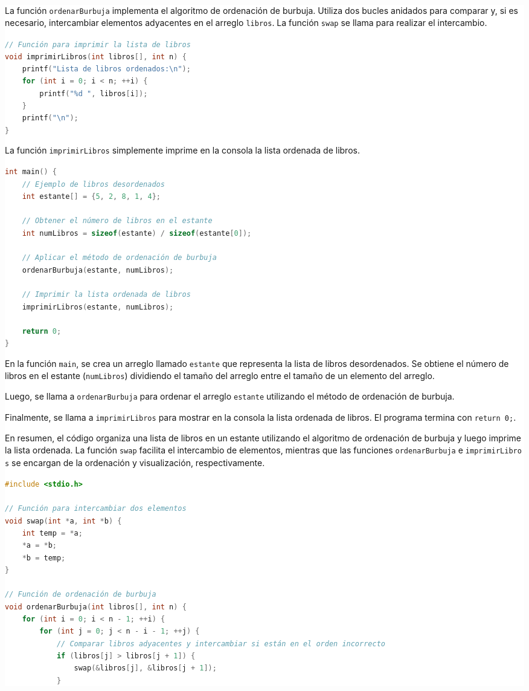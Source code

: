 La función `ordenarBurbuja` implementa el algoritmo de ordenación de burbuja. Utiliza dos bucles anidados para comparar y, si es necesario, intercambiar elementos adyacentes en el arreglo `libros`. La función `swap` se llama para realizar el intercambio.

```c
// Función para imprimir la lista de libros
void imprimirLibros(int libros[], int n) {
    printf("Lista de libros ordenados:\n");
    for (int i = 0; i < n; ++i) {
        printf("%d ", libros[i]);
    }
    printf("\n");
}
```

La función `imprimirLibros` simplemente imprime en la consola la lista ordenada de libros.

```c
int main() {
    // Ejemplo de libros desordenados
    int estante[] = {5, 2, 8, 1, 4};

    // Obtener el número de libros en el estante
    int numLibros = sizeof(estante) / sizeof(estante[0]);

    // Aplicar el método de ordenación de burbuja
    ordenarBurbuja(estante, numLibros);

    // Imprimir la lista ordenada de libros
    imprimirLibros(estante, numLibros);

    return 0;
}
```

En la función `main`, se crea un arreglo llamado `estante` que representa la lista de libros desordenados. Se obtiene el número de libros en el estante (`numLibros`) dividiendo el tamaño del arreglo entre el tamaño de un elemento del arreglo.

Luego, se llama a `ordenarBurbuja` para ordenar el arreglo `estante` utilizando el método de ordenación de burbuja.

Finalmente, se llama a `imprimirLibros` para mostrar en la consola la lista ordenada de libros. El programa termina con `return 0;`.

En resumen, el código organiza una lista de libros en un estante utilizando el algoritmo de ordenación de burbuja y luego imprime la lista ordenada. La función `swap` facilita el intercambio de elementos, mientras que las funciones `ordenarBurbuja` e `imprimirLibros` se encargan de la ordenación y visualización, respectivamente.

~~~c
#include <stdio.h>

// Función para intercambiar dos elementos
void swap(int *a, int *b) {
    int temp = *a;
    *a = *b;
    *b = temp;
}

// Función de ordenación de burbuja
void ordenarBurbuja(int libros[], int n) {
    for (int i = 0; i < n - 1; ++i) {
        for (int j = 0; j < n - i - 1; ++j) {
            // Comparar libros adyacentes y intercambiar si están en el orden incorrecto
            if (libros[j] > libros[j + 1]) {
                swap(&libros[j], &libros[j + 1]);
            }
~~~